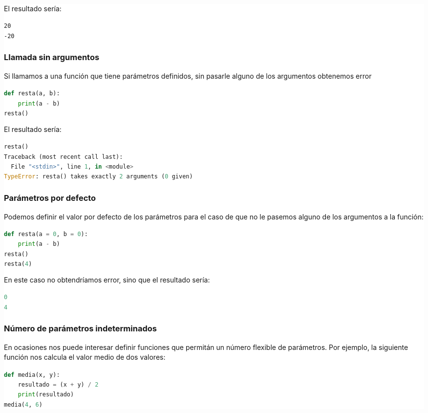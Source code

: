 El resultado sería:

```
20
-20
```

### Llamada sin argumentos

Si llamamos a una función que tiene parámetros definidos, sin pasarle alguno de los argumentos obtenemos error

```python
def resta(a, b):
    print(a - b)
resta()
```

El resultado sería:

```python
resta()
Traceback (most recent call last):
  File "<stdin>", line 1, in <module>
TypeError: resta() takes exactly 2 arguments (0 given)
```

### Parámetros por defecto

Podemos definir el valor por defecto de los parámetros para el caso de que no le pasemos alguno de los argumentos a la función:

```python
def resta(a = 0, b = 0):
    print(a - b)
resta()
resta(4)

```

En este caso no obtendríamos error, sino que el resultado sería:

```python
0
4
```

### Número de parámetros indeterminados

En ocasiones nos puede interesar definir funciones que permitán un número flexible de parámetros. Por ejemplo, la siguiente función nos calcula el valor medio de dos valores:

```python
def media(x, y):
    resultado = (x + y) / 2
    print(resultado)
media(4, 6)
```
